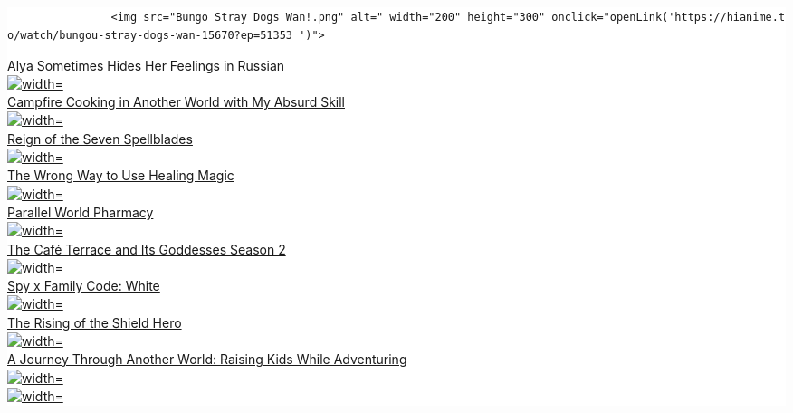                     <img src="Bungo Stray Dogs Wan!.png" alt=" width="200" height="300" onclick="openLink('https://hianime.to/watch/bungou-stray-dogs-wan-15670?ep=51353 ')">
</a>
</a><a href="https://hianime.to/watch/alya-sometimes-hides-her-feelings-in-russian-19254?ep=125794">
                    <div class="tooltip">Alya Sometimes Hides Her Feelings in Russian</div>
                    <img src="Alya Sometimes Hides Her Feelings in Russian.png" alt=" width="200" height="300" onclick="openLink('https://hianime.to/watch/alya-sometimes-hides-her-feelings-in-russian-19254?ep=125794 ')">
</a>
</a><a href="https://hianime.to/watch/campfire-cooking-in-another-world-with-my-absurd-skill-18293?ep=97131">
                    <div class="tooltip">Campfire Cooking in Another World with My Absurd Skill</div>
                    <img src="Campfire Cooking in Another World with My Absurd Skill.png" alt=" width="200" height="300" onclick="openLink('https://hianime.to/watch/campfire-cooking-in-another-world-with-my-absurd-skill-18293?ep=97131 ')">
</a>
</a><a href="https://hianime.to/watch/reign-of-the-seven-spellblades-18488?ep=102869&ep=102869">
                    <div class="tooltip">Reign of the Seven Spellblades</div>
                    <img src="Reign of the Seven Spellblades.png" alt=" width="200" height="300" onclick="openLink('https://hianime.to/watch/reign-of-the-seven-spellblades-18488?ep=102869&ep=102869 ')">
</a>
</a><a href="https://hianime.to/watch/the-wrong-way-to-use-healing-magic-18838?ep=114700">
                    <div class="tooltip">The Wrong Way to Use Healing Magic</div>
                    <img src="The Wrong Way to Use Healing Magic.png" alt=" width="200" height="300" onclick="openLink('https://hianime.to/watch/the-wrong-way-to-use-healing-magic-18838?ep=114700 ')">
</a>
</a><a href="https://hianime.to/watch/parallel-world-pharmacy-18087?ep=92700">
                    <div class="tooltip">Parallel World Pharmacy</div>
                    <img src="Parallel World Pharmacy.png" alt=" width="200" height="300" onclick="openLink('https://hianime.to/watch/parallel-world-pharmacy-18087?ep=92700 ')">
</a>
</a><a href="https://hianime.to/watch/the-cafe-terrace-and-its-goddesses-season-2-19244?ep=125816">
                    <div class="tooltip">The Café Terrace and Its Goddesses Season 2</div>
                    <img src="The Café Terrace and Its Goddesses Season 2.png" alt=" width="200" height="300" onclick="openLink('https://hianime.to/watch/the-cafe-terrace-and-its-goddesses-season-2-19244?ep=125816 ')">
</a>
</a><a href="https://hianime.to/watch/spy-x-family-code-white-19291?ep=126907">
                    <div class="tooltip">Spy x Family Code: White</div>
                    <img src="Spy x Family Code White.png" alt=" width="200" height="300" onclick="openLink('https://hianime.to/watch/spy-x-family-code-white-19291?ep=126907 ')">
</a>
</a><a href="https://hianime.to/watch/the-rising-of-the-shield-hero-524?ep=10509">
                    <div class="tooltip">The Rising of the Shield Hero</div>
                    <img src="The Rising of the Shield Hero.png" alt=" width="200" height="300" onclick="openLink('https://hianime.to/watch/the-rising-of-the-shield-hero-524?ep=10509 ')">
</a>
</a><a href="https://hianime.to/watch/a-journey-through-another-world-raising-kids-while-adventuring-19227?ep=125869">
                    <div class="tooltip">A Journey Through Another World: Raising Kids While Adventuring</div>
                    <img src="A Journey Through Another World Raising Kids While Adventuring.png" alt=" width="200" height="300" onclick="openLink('https://hianime.to/watch/a-journey-through-another-world-raising-kids-while-adventuring-19227?ep=125869 ')">
</a></a><a href="">
                    <div class="tooltip"></div>
                    <img src=".png" alt=" width="200" height="300" onclick="openLink(' ')">
</a>
